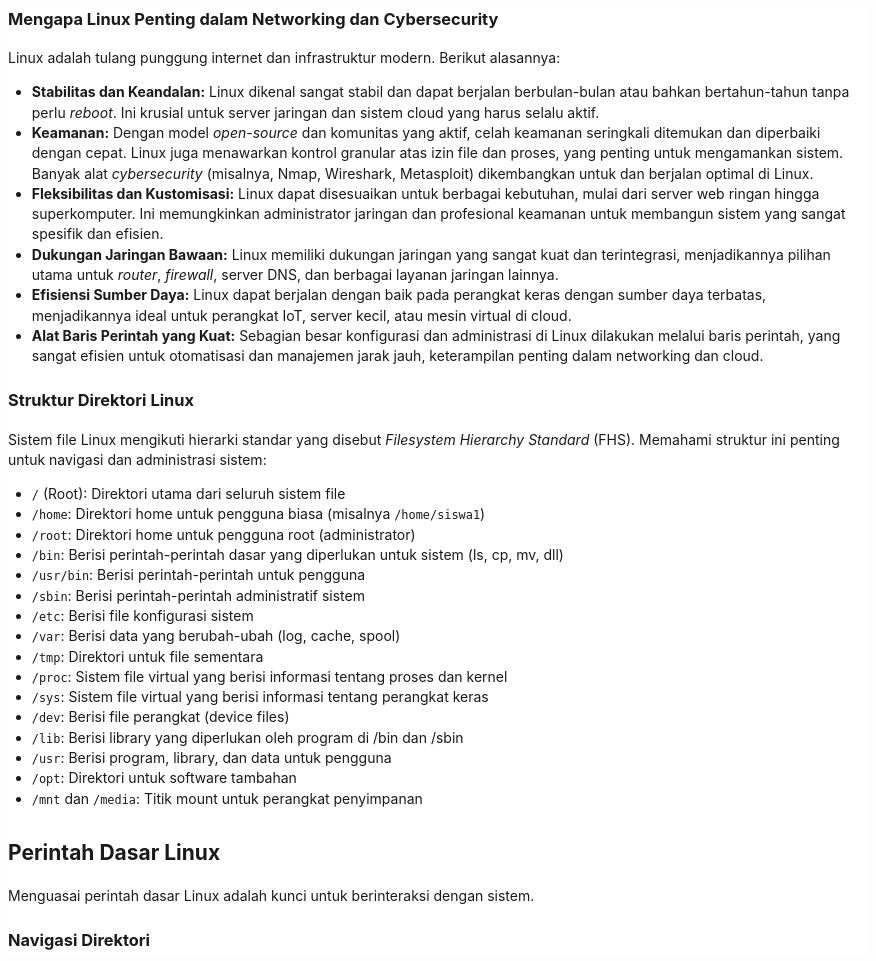 ### Mengapa Linux Penting dalam Networking dan Cybersecurity

Linux adalah tulang punggung internet dan infrastruktur modern. Berikut alasannya:

- **Stabilitas dan Keandalan:** Linux dikenal sangat stabil dan dapat berjalan berbulan-bulan atau bahkan bertahun-tahun tanpa perlu _reboot_. Ini krusial untuk server jaringan dan sistem cloud yang harus selalu aktif.
- **Keamanan:** Dengan model _open-source_ dan komunitas yang aktif, celah keamanan seringkali ditemukan dan diperbaiki dengan cepat. Linux juga menawarkan kontrol granular atas izin file dan proses, yang penting untuk mengamankan sistem. Banyak alat _cybersecurity_ (misalnya, Nmap, Wireshark, Metasploit) dikembangkan untuk dan berjalan optimal di Linux.
- **Fleksibilitas dan Kustomisasi:** Linux dapat disesuaikan untuk berbagai kebutuhan, mulai dari server web ringan hingga superkomputer. Ini memungkinkan administrator jaringan dan profesional keamanan untuk membangun sistem yang sangat spesifik dan efisien.
- **Dukungan Jaringan Bawaan:** Linux memiliki dukungan jaringan yang sangat kuat dan terintegrasi, menjadikannya pilihan utama untuk _router_, _firewall_, server DNS, dan berbagai layanan jaringan lainnya.
- **Efisiensi Sumber Daya:** Linux dapat berjalan dengan baik pada perangkat keras dengan sumber daya terbatas, menjadikannya ideal untuk perangkat IoT, server kecil, atau mesin virtual di cloud.
- **Alat Baris Perintah yang Kuat:** Sebagian besar konfigurasi dan administrasi di Linux dilakukan melalui baris perintah, yang sangat efisien untuk otomatisasi dan manajemen jarak jauh, keterampilan penting dalam networking dan cloud.

### Struktur Direktori Linux

Sistem file Linux mengikuti hierarki standar yang disebut _Filesystem Hierarchy Standard_ (FHS). Memahami struktur ini penting untuk navigasi dan administrasi sistem:

- `/` (Root): Direktori utama dari seluruh sistem file
- `/home`: Direktori home untuk pengguna biasa (misalnya `/home/siswa1`)
- `/root`: Direktori home untuk pengguna root (administrator)
- `/bin`: Berisi perintah-perintah dasar yang diperlukan untuk sistem (ls, cp, mv, dll)
- `/usr/bin`: Berisi perintah-perintah untuk pengguna
- `/sbin`: Berisi perintah-perintah administratif sistem
- `/etc`: Berisi file konfigurasi sistem
- `/var`: Berisi data yang berubah-ubah (log, cache, spool)
- `/tmp`: Direktori untuk file sementara
- `/proc`: Sistem file virtual yang berisi informasi tentang proses dan kernel
- `/sys`: Sistem file virtual yang berisi informasi tentang perangkat keras
- `/dev`: Berisi file perangkat (device files)
- `/lib`: Berisi library yang diperlukan oleh program di /bin dan /sbin
- `/usr`: Berisi program, library, dan data untuk pengguna
- `/opt`: Direktori untuk software tambahan
- `/mnt` dan `/media`: Titik mount untuk perangkat penyimpanan

## Perintah Dasar Linux

Menguasai perintah dasar Linux adalah kunci untuk berinteraksi dengan sistem.

### Navigasi Direktori
